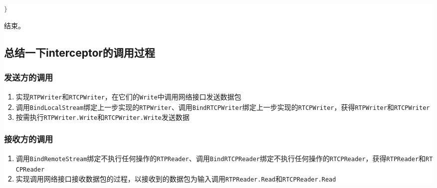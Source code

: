 ```go
}
```
结束。

## 总结一下interceptor的调用过程

### 发送方的调用

1. 实现`RTPWriter`和`RTCPWriter`，在它们的`Write`中调用网络接口发送数据包
2. 调用`BindLocalStream`绑定上一步实现的`RTPWriter`、调用`BindRTCPWriter`绑定上一步实现的`RTCPWriter`，获得`RTPWriter`和`RTCPWriter`
3. 按需执行`RTPWriter.Write`和`RTCPWriter.Write`发送数据

### 接收方的调用

1. 调用`BindRemoteStream`绑定不执行任何操作的`RTPReader`、调用`BindRTCPReader`绑定不执行任何操作的`RTCPReader`，获得`RTPReader`和`RTCPReader`
2. 实现调用网络接口接收数据包的过程，以接收到的数据包为输入调用`RTPReader.Read`和`RTCPReader.Read`